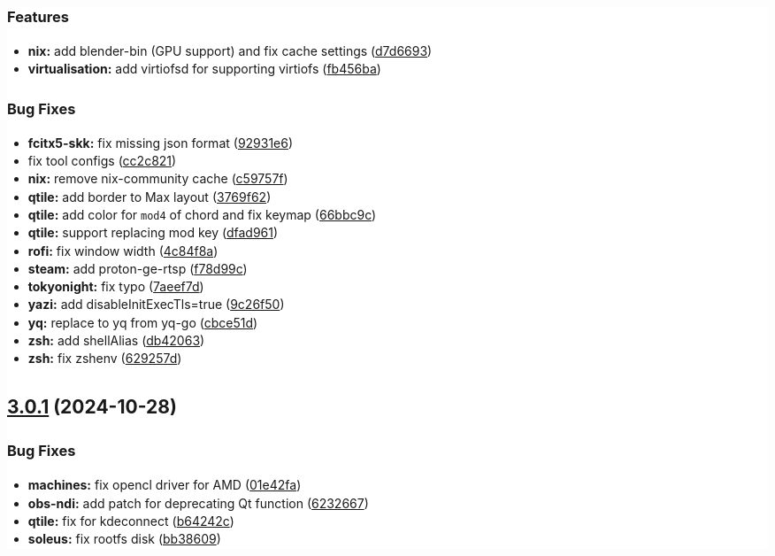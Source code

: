 
### Features

* **nix:** add blender-bin (GPU support) and fix cache settings ([d7d6693](https://github.com/misumisumi/nixos-desktop-config/commit/d7d66930cc2852ae48562ee74db9eefe6ec18b7d))
* **virtualisation:** add virtiofsd for supporting virtiofs ([fb456ba](https://github.com/misumisumi/nixos-desktop-config/commit/fb456ba4da8d393974e19ffdfb5b0e751dbbe205))


### Bug Fixes

* **fcitx5-skk:** fix missing json format ([92931e6](https://github.com/misumisumi/nixos-desktop-config/commit/92931e66ec21061abb45f42e545bee7b652bdf24))
* fix tool configs ([cc2c821](https://github.com/misumisumi/nixos-desktop-config/commit/cc2c8214688cf1b07f775d9b2d3ecc8ca654321b))
* **nix:** remove nix-community cache ([c59757f](https://github.com/misumisumi/nixos-desktop-config/commit/c59757f8b5186a08c8e9a11ac98ad19eab13b6cc))
* **qtile:** add border to Max layout ([3769f62](https://github.com/misumisumi/nixos-desktop-config/commit/3769f62c65fa9b57c9d7297c79b47c8e6980cd84))
* **qtile:** add color for `mod4` of chord and fix keymap ([66bbc9c](https://github.com/misumisumi/nixos-desktop-config/commit/66bbc9ca8b43acfaf50eb341b49abe1f2e8cb776))
* **qtile:** support replacing mod key ([dfad961](https://github.com/misumisumi/nixos-desktop-config/commit/dfad9616b9cc19816b046d0306962fdd18b42eb1))
* **rofi:** fix window width ([4c84f8a](https://github.com/misumisumi/nixos-desktop-config/commit/4c84f8ae5e35b3a87276d40230b0bab9cffacb0c))
* **steam:** add proton-ge-rtsp ([f78d99c](https://github.com/misumisumi/nixos-desktop-config/commit/f78d99c8b3b49456af6111b6a93ea1d3c085f1c3))
* **tokyonight:** fix typo ([7aeef7d](https://github.com/misumisumi/nixos-desktop-config/commit/7aeef7d583b7ce7f0c88b9fce1b1b78f602ce749))
* **yazi:** add disableInitExecTls=true ([9c26f50](https://github.com/misumisumi/nixos-desktop-config/commit/9c26f5035d5b727acac07db0bcec2b3752cf7aa9))
* **yq:** replace to yq from yq-go ([cbce51d](https://github.com/misumisumi/nixos-desktop-config/commit/cbce51d391989880120339246e8e1c21db4915aa))
* **zsh:** add shellAlias ([db42063](https://github.com/misumisumi/nixos-desktop-config/commit/db420638f86e0f4e51526f4f08fc8dce11856916))
* **zsh:** fix zshenv ([629257d](https://github.com/misumisumi/nixos-desktop-config/commit/629257d6411b3ac1b042ca108b17ad5fbefc2e52))

## [3.0.1](https://github.com/misumisumi/nixos-desktop-config/compare/v3.0.0...v3.0.1) (2024-10-28)


### Bug Fixes

* **machines:** fix opencl driver for AMD ([01e42fa](https://github.com/misumisumi/nixos-desktop-config/commit/01e42fad9ce3e0a8f6c8f98950799564f1c6f47e))
* **obs-ndi:** add patch for deprecating Qt function ([6232667](https://github.com/misumisumi/nixos-desktop-config/commit/6232667f75f281ff2cfc337269db9db2315d60f7))
* **qtile:** fix for kdeconnect ([b64242c](https://github.com/misumisumi/nixos-desktop-config/commit/b64242c4849f07ffdb3436f2529bf476f3d8e77d))
* **soleus:** fix rootfs disk ([bb38609](https://github.com/misumisumi/nixos-desktop-config/commit/bb38609e550cf55b8977414c232e312fb6d52332))
